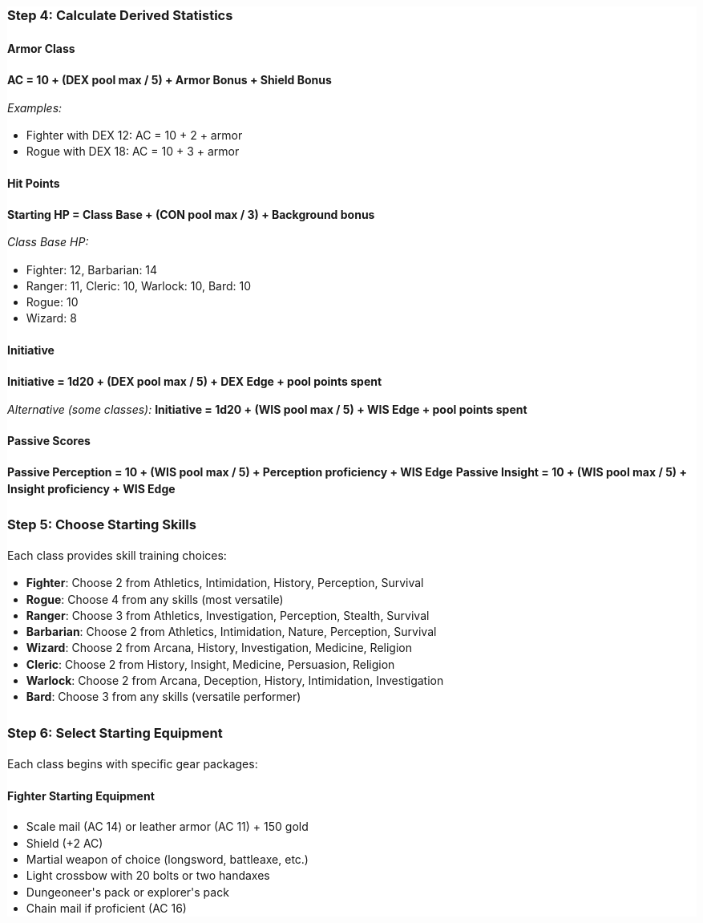 ### Step 4: Calculate Derived Statistics

#### Armor Class
**AC = 10 + (DEX pool max / 5) + Armor Bonus + Shield Bonus**

*Examples:*
- Fighter with DEX 12: AC = 10 + 2 + armor
- Rogue with DEX 18: AC = 10 + 3 + armor

#### Hit Points
**Starting HP = Class Base + (CON pool max / 3) + Background bonus**

*Class Base HP:*
- Fighter: 12, Barbarian: 14
- Ranger: 11, Cleric: 10, Warlock: 10, Bard: 10
- Rogue: 10
- Wizard: 8

#### Initiative
**Initiative = 1d20 + (DEX pool max / 5) + DEX Edge + pool points spent**

*Alternative (some classes):*
**Initiative = 1d20 + (WIS pool max / 5) + WIS Edge + pool points spent**

#### Passive Scores
**Passive Perception = 10 + (WIS pool max / 5) + Perception proficiency + WIS Edge**
**Passive Insight = 10 + (WIS pool max / 5) + Insight proficiency + WIS Edge**

### Step 5: Choose Starting Skills

Each class provides skill training choices:

- **Fighter**: Choose 2 from Athletics, Intimidation, History, Perception, Survival
- **Rogue**: Choose 4 from any skills (most versatile)
- **Ranger**: Choose 3 from Athletics, Investigation, Perception, Stealth, Survival
- **Barbarian**: Choose 2 from Athletics, Intimidation, Nature, Perception, Survival
- **Wizard**: Choose 2 from Arcana, History, Investigation, Medicine, Religion
- **Cleric**: Choose 2 from History, Insight, Medicine, Persuasion, Religion
- **Warlock**: Choose 2 from Arcana, Deception, History, Intimidation, Investigation
- **Bard**: Choose 3 from any skills (versatile performer)

### Step 6: Select Starting Equipment

Each class begins with specific gear packages:

#### Fighter Starting Equipment
- Scale mail (AC 14) or leather armor (AC 11) + 150 gold
- Shield (+2 AC)
- Martial weapon of choice (longsword, battleaxe, etc.)
- Light crossbow with 20 bolts or two handaxes
- Dungeoneer's pack or explorer's pack
- Chain mail if proficient (AC 16)
